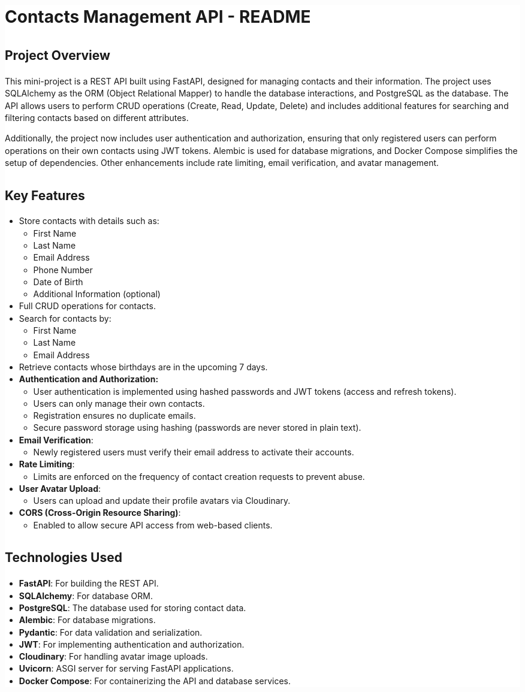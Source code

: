 # Contacts Management API - README

## Project Overview
This mini-project is a REST API built using FastAPI, designed for managing contacts and their information. The project uses SQLAlchemy as the ORM (Object Relational Mapper) to handle the database interactions, and PostgreSQL as the database. The API allows users to perform CRUD operations (Create, Read, Update, Delete) and includes additional features for searching and filtering contacts based on different attributes.

Additionally, the project now includes user authentication and authorization, ensuring that only registered users can perform operations on their own contacts using JWT tokens. Alembic is used for database migrations, and Docker Compose simplifies the setup of dependencies. Other enhancements include rate limiting, email verification, and avatar management.

## Key Features
- Store contacts with details such as:
  - First Name
  - Last Name
  - Email Address
  - Phone Number
  - Date of Birth
  - Additional Information (optional)
- Full CRUD operations for contacts.
- Search for contacts by:
  - First Name
  - Last Name
  - Email Address
- Retrieve contacts whose birthdays are in the upcoming 7 days.
- **Authentication and Authorization:**
  - User authentication is implemented using hashed passwords and JWT tokens (access and refresh tokens).
  - Users can only manage their own contacts.
  - Registration ensures no duplicate emails.
  - Secure password storage using hashing (passwords are never stored in plain text).
- **Email Verification**:
  - Newly registered users must verify their email address to activate their accounts.
- **Rate Limiting**:
  - Limits are enforced on the frequency of contact creation requests to prevent abuse.
- **User Avatar Upload**:
  - Users can upload and update their profile avatars via Cloudinary.
- **CORS (Cross-Origin Resource Sharing)**:
  - Enabled to allow secure API access from web-based clients.

## Technologies Used
- **FastAPI**: For building the REST API.
- **SQLAlchemy**: For database ORM.
- **PostgreSQL**: The database used for storing contact data.
- **Alembic**: For database migrations.
- **Pydantic**: For data validation and serialization.
- **JWT**: For implementing authentication and authorization.
- **Cloudinary**: For handling avatar image uploads.
- **Uvicorn**: ASGI server for serving FastAPI applications.
- **Docker Compose**: For containerizing the API and database services.
